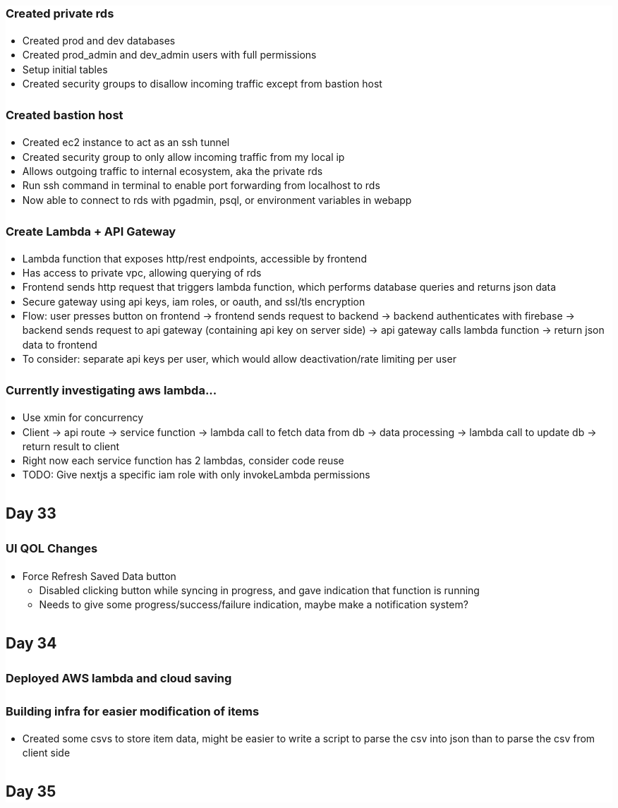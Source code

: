 ### Created private rds
  * Created prod and dev databases
  * Created prod_admin and dev_admin users with full permissions
  * Setup initial tables
  * Created security groups to disallow incoming traffic except from bastion host

### Created bastion host
  * Created ec2 instance to act as an ssh tunnel
  * Created security group to only allow incoming traffic from my local ip
  * Allows outgoing traffic to internal ecosystem, aka the private rds
  * Run ssh command in terminal to enable port forwarding from localhost to rds
  * Now able to connect to rds with pgadmin, psql, or environment variables in webapp

### Create Lambda + API Gateway
  * Lambda function that exposes http/rest endpoints, accessible by frontend
  * Has access to private vpc, allowing querying of rds
  * Frontend sends http request that triggers lambda function, which performs database queries and returns json data
  * Secure gateway using api keys, iam roles, or oauth, and ssl/tls encryption
  * Flow: user presses button on frontend -> frontend sends request to backend -> backend authenticates with firebase -> backend sends request to api gateway (containing api key on server side) -> api gateway calls lambda function -> return json data to frontend
  * To consider: separate api keys per user, which would allow deactivation/rate limiting per user

### Currently investigating aws lambda...
  * Use xmin for concurrency
  * Client -> api route -> service function -> lambda call to fetch data from db -> data processing -> lambda call to update db -> return result to client
  * Right now each service function has 2 lambdas, consider code reuse
  * TODO: Give nextjs a specific iam role with only invokeLambda permissions

## Day 33

### UI QOL Changes
  * Force Refresh Saved Data button
    * Disabled clicking button while syncing in progress, and gave indication that function is running
    * Needs to give some progress/success/failure indication, maybe make a notification system?

## Day 34

### Deployed AWS lambda and cloud saving

### Building infra for easier modification of items
  * Created some csvs to store item data, might be easier to write a script to parse the csv into json than to parse the csv from client side


## Day 35

